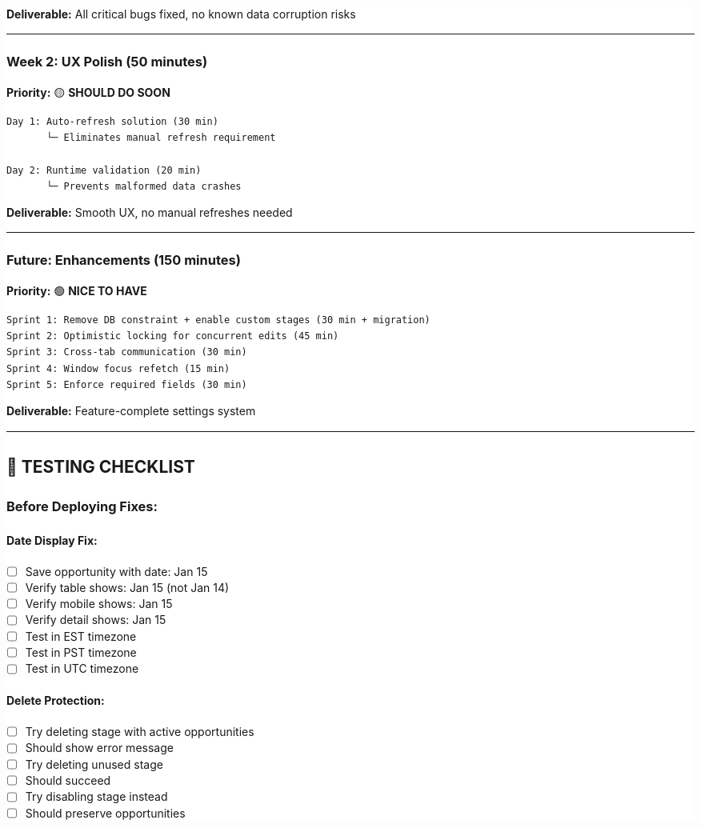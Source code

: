 **Deliverable:** All critical bugs fixed, no known data corruption risks

---

### **Week 2: UX Polish** (50 minutes)
**Priority:** 🟡 **SHOULD DO SOON**

```
Day 1: Auto-refresh solution (30 min)
       └─ Eliminates manual refresh requirement
       
Day 2: Runtime validation (20 min)
       └─ Prevents malformed data crashes
```

**Deliverable:** Smooth UX, no manual refreshes needed

---

### **Future: Enhancements** (150 minutes)
**Priority:** 🟢 **NICE TO HAVE**

```
Sprint 1: Remove DB constraint + enable custom stages (30 min + migration)
Sprint 2: Optimistic locking for concurrent edits (45 min)
Sprint 3: Cross-tab communication (30 min)
Sprint 4: Window focus refetch (15 min)
Sprint 5: Enforce required fields (30 min)
```

**Deliverable:** Feature-complete settings system

---

## 📝 TESTING CHECKLIST

### Before Deploying Fixes:

#### Date Display Fix:
- [ ] Save opportunity with date: Jan 15
- [ ] Verify table shows: Jan 15 (not Jan 14)
- [ ] Verify mobile shows: Jan 15
- [ ] Verify detail shows: Jan 15
- [ ] Test in EST timezone
- [ ] Test in PST timezone
- [ ] Test in UTC timezone

#### Delete Protection:
- [ ] Try deleting stage with active opportunities
- [ ] Should show error message
- [ ] Try deleting unused stage
- [ ] Should succeed
- [ ] Try disabling stage instead
- [ ] Should preserve opportunities
